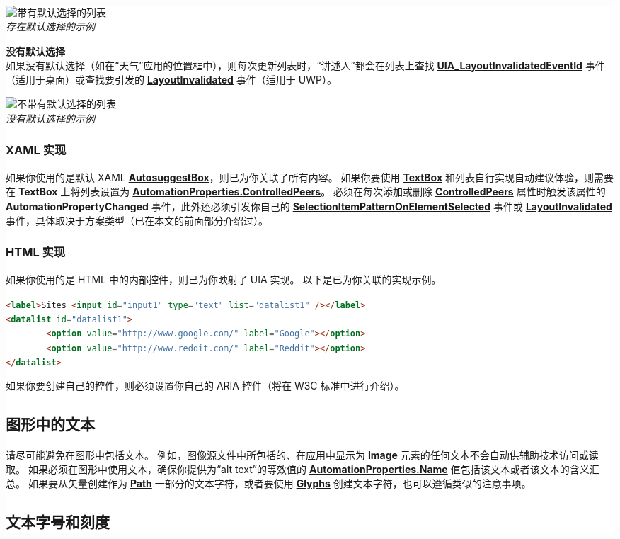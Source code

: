 ![带有默认选择的列表](images/autosuggest-default-selection.png)<br/>
_存在默认选择的示例_

**没有默认选择**  
如果没有默认选择（如在“天气”应用的位置框中），则每次更新列表时，“讲述人”都会在列表上查找 [**UIA_LayoutInvalidatedEventId**](/windows/desktop/WinAuto/uiauto-event-ids) 事件（适用于桌面）或查找要引发的 [**LayoutInvalidated**](/uwp/api/windows.ui.xaml.automation.peers.automationevents) 事件（适用于 UWP）。

![不带有默认选择的列表](images/autosuggest-no-default-selection.png)<br/>
_没有默认选择的示例_

### <a name="xaml-implementation"></a>XAML 实现  
如果你使用的是默认 XAML [**AutosuggestBox**](/uwp/api/windows.ui.xaml.controls.autosuggestbox)，则已为你关联了所有内容。 如果你要使用 [**TextBox**](/uwp/api/windows.ui.xaml.controls.textbox) 和列表自行实现自动建议体验，则需要在 **TextBox** 上将列表设置为 [**AutomationProperties.ControlledPeers**](/uwp/api/windows.ui.xaml.automation.automationproperties.getcontrolledpeers)。 必须在每次添加或删除 [**ControlledPeers**](/uwp/api/windows.ui.xaml.automation.automationproperties.getcontrolledpeers) 属性时触发该属性的 **AutomationPropertyChanged** 事件，此外还必须引发你自己的 [**SelectionItemPatternOnElementSelected**](/uwp/api/windows.ui.xaml.automation.peers.automationevents) 事件或 [**LayoutInvalidated**](/uwp/api/windows.ui.xaml.automation.peers.automationevents) 事件，具体取决于方案类型（已在本文的前面部分介绍过）。

### <a name="html-implementation"></a>HTML 实现  
如果你使用的是 HTML 中的内部控件，则已为你映射了 UIA 实现。 以下是已为你关联的实现示例。

``` HTML
<label>Sites <input id="input1" type="text" list="datalist1" /></label>
<datalist id="datalist1">
        <option value="http://www.google.com/" label="Google"></option>
        <option value="http://www.reddit.com/" label="Reddit"></option>
</datalist>
```

 如果你要创建自己的控件，则必须设置你自己的 ARIA 控件（将在 W3C 标准中进行介绍）。

<span id="Text_in_graphics"/>
<span id="text_in_graphics"/>
<span id="TEXT_IN_GRAPHICS"/>

## <a name="text-in-graphics"></a>图形中的文本

请尽可能避免在图形中包括文本。 例如，图像源文件中所包括的、在应用中显示为 [**Image**](/uwp/api/Windows.UI.Xaml.Controls.Image) 元素的任何文本不会自动供辅助技术访问或读取。 如果必须在图形中使用文本，确保你提供为“alt text”的等效值的 [**AutomationProperties.Name**](/dotnet/api/system.windows.automation.automationproperties.name) 值包括该文本或者该文本的含义汇总。 如果要从矢量创建作为 [**Path**](/uwp/api/Windows.UI.Xaml.Shapes.Path) 一部分的文本字符，或者要使用 [**Glyphs**](/uwp/api/Windows.UI.Xaml.Documents.Glyphs) 创建文本字符，也可以遵循类似的注意事项。

<span id="Text_font_size"/>
<span id="text_font_size"/>
<span id="TEXT_FONT_SIZE"/>

## <a name="text-font-size-and-scale"></a>文本字号和刻度
